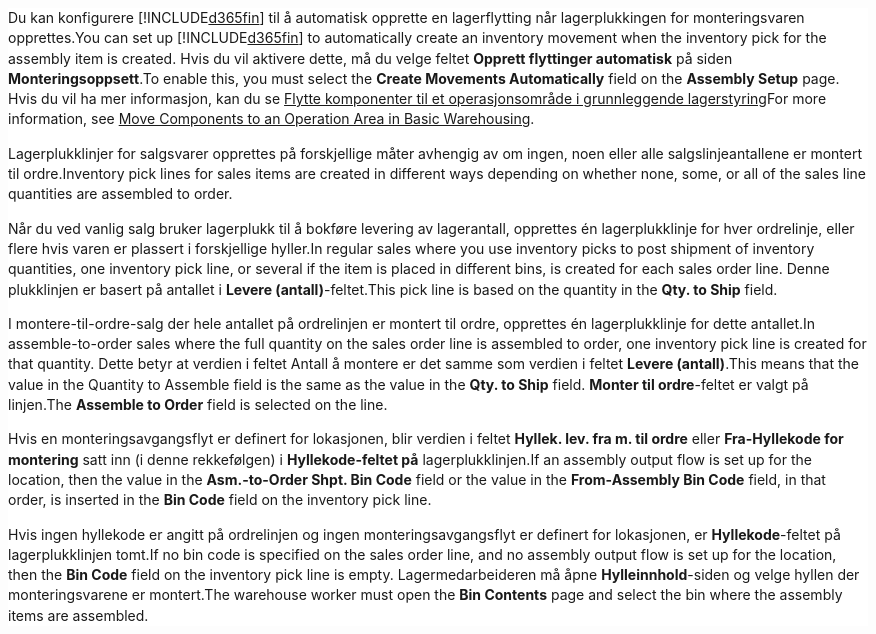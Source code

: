 <span data-ttu-id="4c4c0-136">Du kan konfigurere [!INCLUDE[d365fin](includes/d365fin_md.md)] til å automatisk opprette en lagerflytting når lagerplukkingen for monteringsvaren opprettes.</span><span class="sxs-lookup"><span data-stu-id="4c4c0-136">You can set up [!INCLUDE[d365fin](includes/d365fin_md.md)] to automatically create an inventory movement when the inventory pick for the assembly item is created.</span></span> <span data-ttu-id="4c4c0-137">Hvis du vil aktivere dette, må du velge feltet **Opprett flyttinger automatisk** på siden **Monteringsoppsett**.</span><span class="sxs-lookup"><span data-stu-id="4c4c0-137">To enable this, you must select the **Create Movements Automatically** field on the **Assembly Setup** page.</span></span> <span data-ttu-id="4c4c0-138">Hvis du vil ha mer informasjon, kan du se [Flytte komponenter til et operasjonsområde i grunnleggende lagerstyring](warehouse-how-to-move-components-to-an-operation-area-in-basic-warehousing.md)</span><span class="sxs-lookup"><span data-stu-id="4c4c0-138">For more information, see [Move Components to an Operation Area in Basic Warehousing](warehouse-how-to-move-components-to-an-operation-area-in-basic-warehousing.md).</span></span>

<span data-ttu-id="4c4c0-139">Lagerplukklinjer for salgsvarer opprettes på forskjellige måter avhengig av om ingen, noen eller alle salgslinjeantallene er montert til ordre.</span><span class="sxs-lookup"><span data-stu-id="4c4c0-139">Inventory pick lines for sales items are created in different ways depending on whether none, some, or all of the sales line quantities are assembled to order.</span></span>

<span data-ttu-id="4c4c0-140">Når du ved vanlig salg bruker lagerplukk til å bokføre levering av lagerantall, opprettes én lagerplukklinje for hver ordrelinje, eller flere hvis varen er plassert i forskjellige hyller.</span><span class="sxs-lookup"><span data-stu-id="4c4c0-140">In regular sales where you use inventory picks to post shipment of inventory quantities, one inventory pick line, or several if the item is placed in different bins, is created for each sales order line.</span></span> <span data-ttu-id="4c4c0-141">Denne plukklinjen er basert på antallet i **Levere (antall)**-feltet.</span><span class="sxs-lookup"><span data-stu-id="4c4c0-141">This pick line is based on the quantity in the **Qty. to Ship** field.</span></span>

<span data-ttu-id="4c4c0-142">I montere-til-ordre-salg der hele antallet på ordrelinjen er montert til ordre, opprettes én lagerplukklinje for dette antallet.</span><span class="sxs-lookup"><span data-stu-id="4c4c0-142">In assemble-to-order sales where the full quantity on the sales order line is assembled to order, one inventory pick line is created for that quantity.</span></span> <span data-ttu-id="4c4c0-143">Dette betyr at verdien i feltet Antall å montere er det samme som verdien i feltet **Levere (antall)**.</span><span class="sxs-lookup"><span data-stu-id="4c4c0-143">This means that the value in the Quantity to Assemble field is the same as the value in the **Qty. to Ship** field.</span></span> <span data-ttu-id="4c4c0-144">**Monter til ordre**-feltet er valgt på linjen.</span><span class="sxs-lookup"><span data-stu-id="4c4c0-144">The **Assemble to Order** field is selected on the line.</span></span>

<span data-ttu-id="4c4c0-145">Hvis en monteringsavgangsflyt er definert for lokasjonen, blir verdien i feltet **Hyllek. lev. fra m. til ordre** eller **Fra-Hyllekode for montering** satt inn (i denne rekkefølgen) i **Hyllekode-feltet på** lagerplukklinjen.</span><span class="sxs-lookup"><span data-stu-id="4c4c0-145">If an assembly output flow is set up for the location, then the value in the **Asm.-to-Order Shpt. Bin Code** field or the value in the **From-Assembly Bin Code** field, in that order, is inserted in the **Bin Code** field on the inventory pick line.</span></span>

<span data-ttu-id="4c4c0-146">Hvis ingen hyllekode er angitt på ordrelinjen og ingen monteringsavgangsflyt er definert for lokasjonen, er **Hyllekode**-feltet på lagerplukklinjen tomt.</span><span class="sxs-lookup"><span data-stu-id="4c4c0-146">If no bin code is specified on the sales order line, and no assembly output flow is set up for the location, then the **Bin Code** field on the inventory pick line is empty.</span></span> <span data-ttu-id="4c4c0-147">Lagermedarbeideren må åpne **Hylleinnhold**-siden og velge hyllen der monteringsvarene er montert.</span><span class="sxs-lookup"><span data-stu-id="4c4c0-147">The warehouse worker must open the **Bin Contents** page and select the bin where the assembly items are assembled.</span></span>
